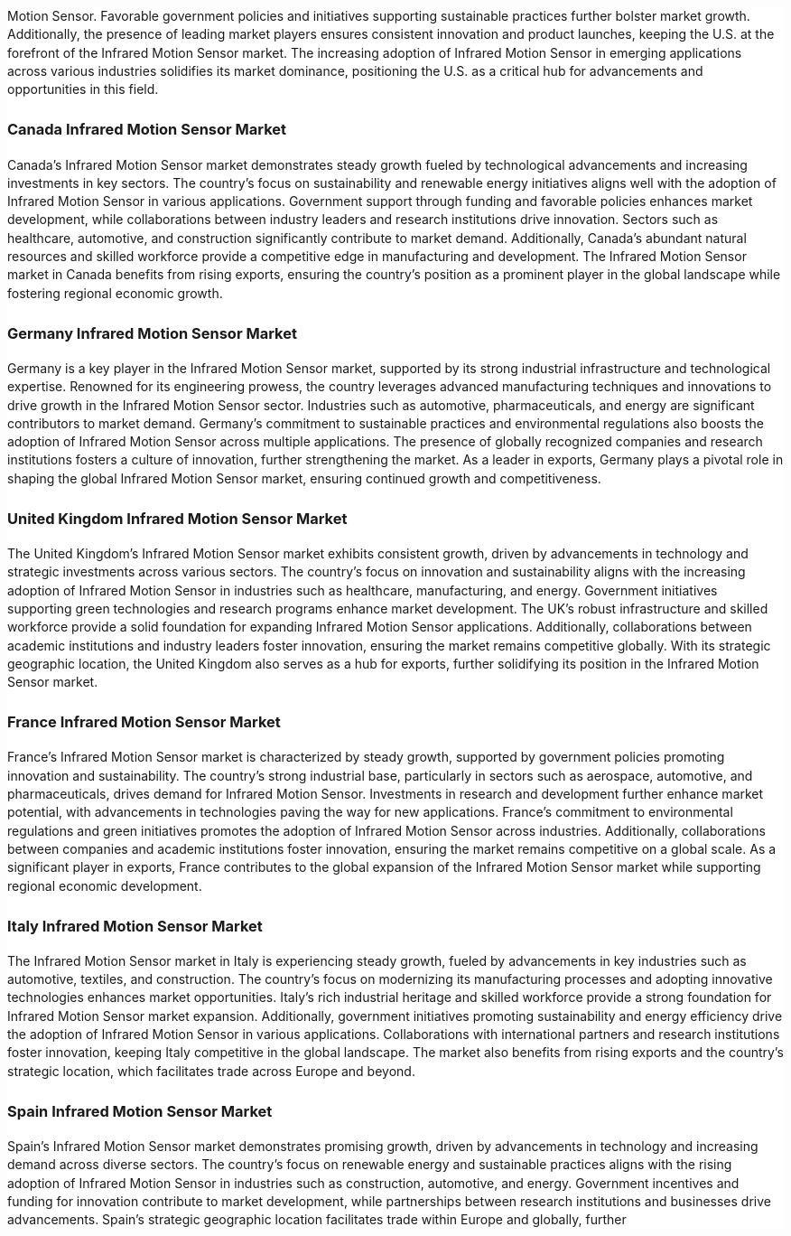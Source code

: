 Motion Sensor. Favorable government policies and initiatives supporting sustainable practices further bolster market growth. Additionally, the presence of leading market players ensures consistent innovation and product launches, keeping the U.S. at the forefront of the Infrared Motion Sensor market. The increasing adoption of Infrared Motion Sensor in emerging applications across various industries solidifies its market dominance, positioning the U.S. as a critical hub for advancements and opportunities in this field.</p><h3>Canada Infrared Motion Sensor Market</h3><p>Canada&rsquo;s Infrared Motion Sensor market demonstrates steady growth fueled by technological advancements and increasing investments in key sectors. The country&rsquo;s focus on sustainability and renewable energy initiatives aligns well with the adoption of Infrared Motion Sensor in various applications. Government support through funding and favorable policies enhances market development, while collaborations between industry leaders and research institutions drive innovation. Sectors such as healthcare, automotive, and construction significantly contribute to market demand. Additionally, Canada&rsquo;s abundant natural resources and skilled workforce provide a competitive edge in manufacturing and development. The Infrared Motion Sensor market in Canada benefits from rising exports, ensuring the country&rsquo;s position as a prominent player in the global landscape while fostering regional economic growth.</p><h3>Germany Infrared Motion Sensor Market</h3><p>Germany is a key player in the Infrared Motion Sensor market, supported by its strong industrial infrastructure and technological expertise. Renowned for its engineering prowess, the country leverages advanced manufacturing techniques and innovations to drive growth in the Infrared Motion Sensor sector. Industries such as automotive, pharmaceuticals, and energy are significant contributors to market demand. Germany&rsquo;s commitment to sustainable practices and environmental regulations also boosts the adoption of Infrared Motion Sensor across multiple applications. The presence of globally recognized companies and research institutions fosters a culture of innovation, further strengthening the market. As a leader in exports, Germany plays a pivotal role in shaping the global Infrared Motion Sensor market, ensuring continued growth and competitiveness.</p><h3>United Kingdom Infrared Motion Sensor Market</h3><p>The United Kingdom&rsquo;s Infrared Motion Sensor market exhibits consistent growth, driven by advancements in technology and strategic investments across various sectors. The country&rsquo;s focus on innovation and sustainability aligns with the increasing adoption of Infrared Motion Sensor in industries such as healthcare, manufacturing, and energy. Government initiatives supporting green technologies and research programs enhance market development. The UK&rsquo;s robust infrastructure and skilled workforce provide a solid foundation for expanding Infrared Motion Sensor applications. Additionally, collaborations between academic institutions and industry leaders foster innovation, ensuring the market remains competitive globally. With its strategic geographic location, the United Kingdom also serves as a hub for exports, further solidifying its position in the Infrared Motion Sensor market.</p><h3>France Infrared Motion Sensor Market</h3><p>France&rsquo;s Infrared Motion Sensor market is characterized by steady growth, supported by government policies promoting innovation and sustainability. The country&rsquo;s strong industrial base, particularly in sectors such as aerospace, automotive, and pharmaceuticals, drives demand for Infrared Motion Sensor. Investments in research and development further enhance market potential, with advancements in technologies paving the way for new applications. France&rsquo;s commitment to environmental regulations and green initiatives promotes the adoption of Infrared Motion Sensor across industries. Additionally, collaborations between companies and academic institutions foster innovation, ensuring the market remains competitive on a global scale. As a significant player in exports, France contributes to the global expansion of the Infrared Motion Sensor market while supporting regional economic development.</p><h3>Italy Infrared Motion Sensor Market</h3><p>The Infrared Motion Sensor market in Italy is experiencing steady growth, fueled by advancements in key industries such as automotive, textiles, and construction. The country&rsquo;s focus on modernizing its manufacturing processes and adopting innovative technologies enhances market opportunities. Italy&rsquo;s rich industrial heritage and skilled workforce provide a strong foundation for Infrared Motion Sensor market expansion. Additionally, government initiatives promoting sustainability and energy efficiency drive the adoption of Infrared Motion Sensor in various applications. Collaborations with international partners and research institutions foster innovation, keeping Italy competitive in the global landscape. The market also benefits from rising exports and the country&rsquo;s strategic location, which facilitates trade across Europe and beyond.</p><h3>Spain Infrared Motion Sensor Market</h3><p>Spain&rsquo;s Infrared Motion Sensor market demonstrates promising growth, driven by advancements in technology and increasing demand across diverse sectors. The country&rsquo;s focus on renewable energy and sustainable practices aligns with the rising adoption of Infrared Motion Sensor in industries such as construction, automotive, and energy. Government incentives and funding for innovation contribute to market development, while partnerships between research institutions and businesses drive advancements. Spain&rsquo;s strategic geographic location facilitates trade within Europe and globally, further